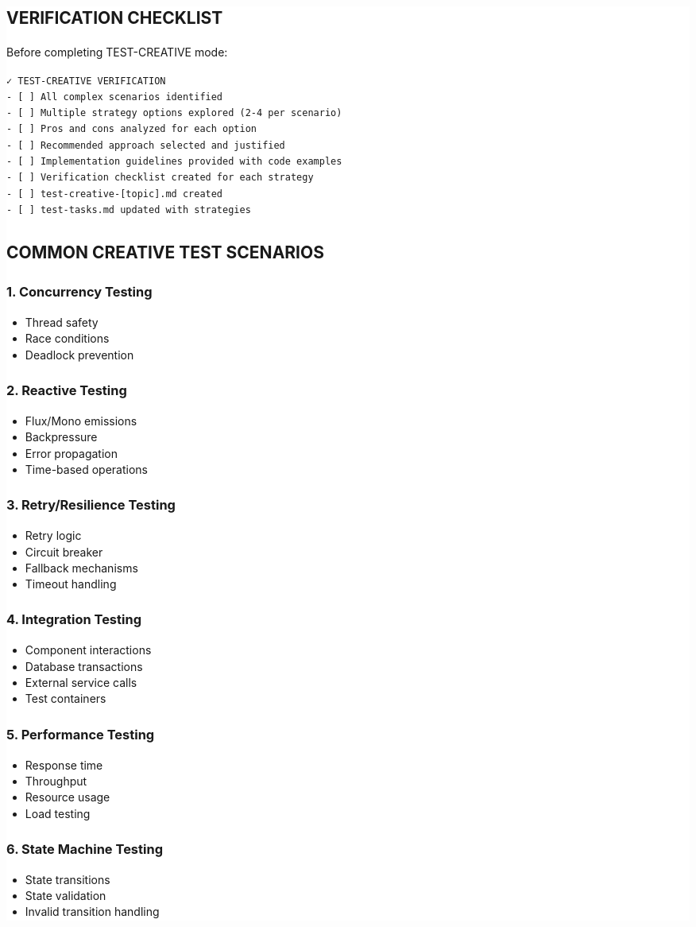 ## VERIFICATION CHECKLIST

Before completing TEST-CREATIVE mode:

```
✓ TEST-CREATIVE VERIFICATION
- [ ] All complex scenarios identified
- [ ] Multiple strategy options explored (2-4 per scenario)
- [ ] Pros and cons analyzed for each option
- [ ] Recommended approach selected and justified
- [ ] Implementation guidelines provided with code examples
- [ ] Verification checklist created for each strategy
- [ ] test-creative-[topic].md created
- [ ] test-tasks.md updated with strategies
```

## COMMON CREATIVE TEST SCENARIOS

### 1. Concurrency Testing
- Thread safety
- Race conditions
- Deadlock prevention

### 2. Reactive Testing
- Flux/Mono emissions
- Backpressure
- Error propagation
- Time-based operations

### 3. Retry/Resilience Testing
- Retry logic
- Circuit breaker
- Fallback mechanisms
- Timeout handling

### 4. Integration Testing
- Component interactions
- Database transactions
- External service calls
- Test containers

### 5. Performance Testing
- Response time
- Throughput
- Resource usage
- Load testing

### 6. State Machine Testing
- State transitions
- State validation
- Invalid transition handling
